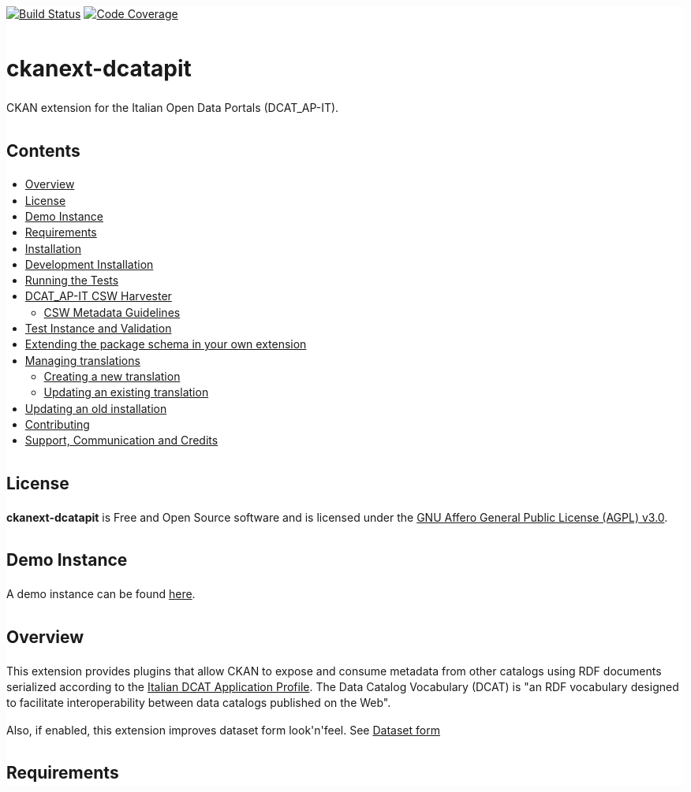 [![Build Status](https://travis-ci.org/geosolutions-it/ckanext-dcatapit.svg?branch=master)](https://travis-ci.org/geosolutions-it/ckanext-dcatapit)
[![Code Coverage](https://codecov.io/github/geosolutions-it/ckanext-dcatapit/coverage.svg?branch=master)](https://codecov.io/github/geosolutions-it/ckanext-dcatapit?branch=master)

# ckanext-dcatapit
CKAN extension for the Italian Open Data Portals (DCAT_AP-IT).

## Contents

- [Overview](#overview)
- [License](#license)
- [Demo Instance](#demo-instance)
- [Requirements](#requirements)
- [Installation](#installation)
- [Development Installation](#development-installation)
- [Running the Tests](#running-the-tests)
- [DCAT_AP-IT CSW Harvester](#dcat_ap-it-csw-harvester)
    - [CSW Metadata Guidelines](#csw-metadata-guidelines)
- [Test Instance and Validation](#test-instance-and-validation)
- [Extending the package schema in your own extension](#extending-the-package-schema-in-your-own-extension)
- [Managing translations](#managing-translations)
    - [Creating a new translation](#creating-a-new-translation)
    - [Updating an existing translation](#updating-an-existing-translation)
- [Updating an old installation](#updating-an-old-installation)
- [Contributing](#contributing)
- [Support, Communication and Credits](#support-communication-and-credits)

## License

**ckanext-dcatapit** is Free and Open Source software and is licensed under the [GNU Affero General Public License (AGPL) v3.0](http://www.fsf.org/licensing/licenses/agpl-3.0.html).


## Demo Instance

A demo instance can be found [here](http://dcatapit.geo-solutions.it/).

## Overview 

This extension provides plugins that allow CKAN to expose and consume metadata from other catalogs using RDF documents serialized according to the [Italian DCAT Application Profile](https://www.dati.gov.it/content/dcat-ap-it-v10-profilo-italiano-dcat-ap-0). The Data Catalog Vocabulary (DCAT) is "an RDF vocabulary designed to facilitate interoperability between data catalogs published on the Web".

Also, if enabled, this extension improves dataset form look'n'feel. See [Dataset form](#dataset-form)

## Requirements
